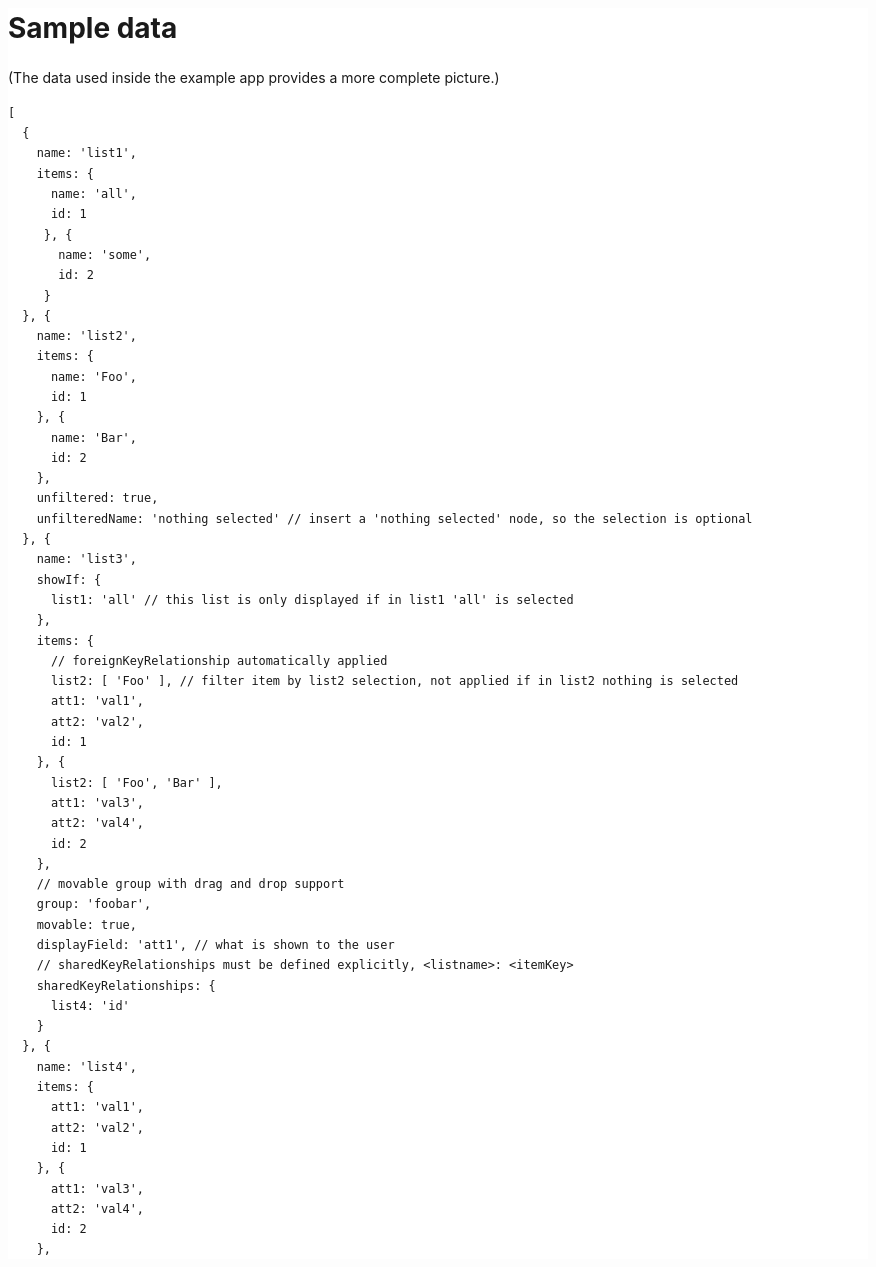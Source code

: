 # Sample data
(The data used inside the example app provides a more complete picture.)
```
[
  {
    name: 'list1',
    items: {
      name: 'all',
      id: 1
     }, {
       name: 'some',
       id: 2
     }
  }, {
    name: 'list2',
    items: {
      name: 'Foo',
      id: 1
    }, {
      name: 'Bar',
      id: 2
    },
    unfiltered: true,
    unfilteredName: 'nothing selected' // insert a 'nothing selected' node, so the selection is optional
  }, {
    name: 'list3',
    showIf: {
      list1: 'all' // this list is only displayed if in list1 'all' is selected
    },
    items: {
      // foreignKeyRelationship automatically applied
      list2: [ 'Foo' ], // filter item by list2 selection, not applied if in list2 nothing is selected
      att1: 'val1',
      att2: 'val2',
      id: 1
    }, {
      list2: [ 'Foo', 'Bar' ],
      att1: 'val3',
      att2: 'val4',
      id: 2
    },
    // movable group with drag and drop support
    group: 'foobar',
    movable: true,
    displayField: 'att1', // what is shown to the user
    // sharedKeyRelationships must be defined explicitly, <listname>: <itemKey>
    sharedKeyRelationships: {
      list4: 'id'
    }
  }, {
    name: 'list4',
    items: {
      att1: 'val1',
      att2: 'val2',
      id: 1
    }, {
      att1: 'val3',
      att2: 'val4',
      id: 2
    },
```